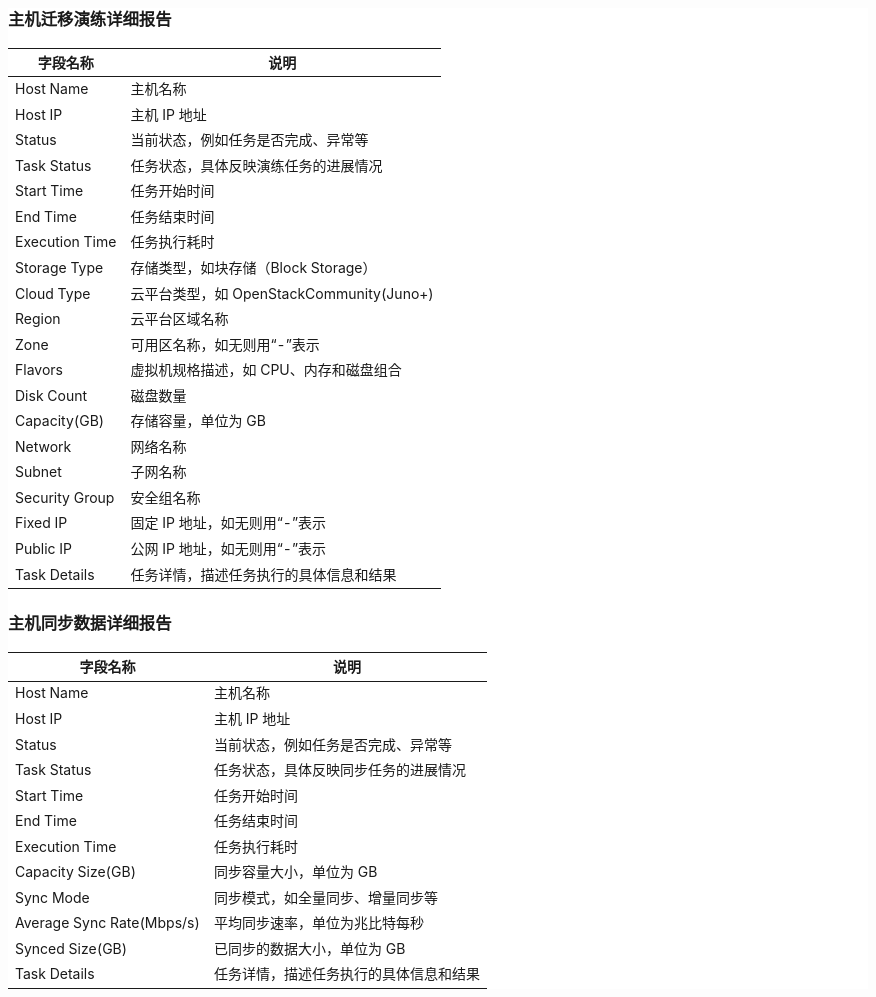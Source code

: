 ### **主机迁移演练详细报告**

| 字段名称       | 说明                                     |
| -------------- | ---------------------------------------- |
| Host Name      | 主机名称                                 |
| Host IP        | 主机 IP 地址                             |
| Status         | 当前状态，例如任务是否完成、异常等       |
| Task Status    | 任务状态，具体反映演练任务的进展情况     |
| Start Time     | 任务开始时间                             |
| End Time       | 任务结束时间                             |
| Execution Time | 任务执行耗时                             |
| Storage Type   | 存储类型，如块存储（Block Storage）      |
| Cloud Type     | 云平台类型，如 OpenStackCommunity(Juno+) |
| Region         | 云平台区域名称                           |
| Zone           | 可用区名称，如无则用“-”表示              |
| Flavors        | 虚拟机规格描述，如 CPU、内存和磁盘组合   |
| Disk Count     | 磁盘数量                                 |
| Capacity(GB)   | 存储容量，单位为 GB                      |
| Network        | 网络名称                                 |
| Subnet         | 子网名称                                 |
| Security Group | 安全组名称                               |
| Fixed IP       | 固定 IP 地址，如无则用“-”表示            |
| Public IP      | 公网 IP 地址，如无则用“-”表示            |
| Task Details   | 任务详情，描述任务执行的具体信息和结果   |

### **主机同步数据详细报告**

| 字段名称                  | 说明                                   |
| ------------------------- | -------------------------------------- |
| Host Name                 | 主机名称                               |
| Host IP                   | 主机 IP 地址                           |
| Status                    | 当前状态，例如任务是否完成、异常等     |
| Task Status               | 任务状态，具体反映同步任务的进展情况   |
| Start Time                | 任务开始时间                           |
| End Time                  | 任务结束时间                           |
| Execution Time            | 任务执行耗时                           |
| Capacity Size(GB)         | 同步容量大小，单位为 GB                |
| Sync Mode                 | 同步模式，如全量同步、增量同步等       |
| Average Sync Rate(Mbps/s) | 平均同步速率，单位为兆比特每秒         |
| Synced Size(GB)           | 已同步的数据大小，单位为 GB            |
| Task Details              | 任务详情，描述任务执行的具体信息和结果 |
